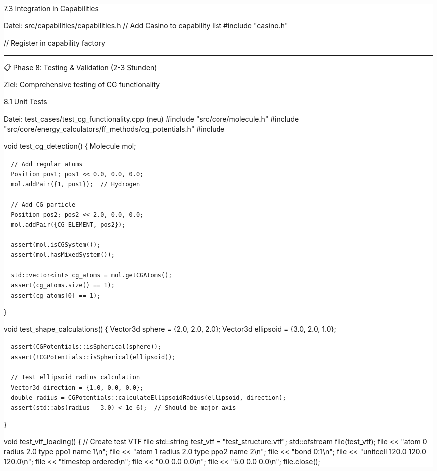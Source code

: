   7.3 Integration in Capabilities

  Datei: src/capabilities/capabilities.h
  // Add Casino to capability list
  #include "casino.h"

  // Register in capability factory

  ---
  📋 Phase 8: Testing & Validation (2-3 Stunden)

  Ziel: Comprehensive testing of CG functionality

  8.1 Unit Tests

  Datei: test_cases/test_cg_functionality.cpp (neu)
  #include "src/core/molecule.h"
  #include "src/core/energy_calculators/ff_methods/cg_potentials.h"
  #include <cassert>

  void test_cg_detection() {
      Molecule mol;

      // Add regular atoms
      Position pos1; pos1 << 0.0, 0.0, 0.0;
      mol.addPair({1, pos1});  // Hydrogen

      // Add CG particle
      Position pos2; pos2 << 2.0, 0.0, 0.0;
      mol.addPair({CG_ELEMENT, pos2});

      assert(mol.isCGSystem());
      assert(mol.hasMixedSystem());

      std::vector<int> cg_atoms = mol.getCGAtoms();
      assert(cg_atoms.size() == 1);
      assert(cg_atoms[0] == 1);
  }

  void test_shape_calculations() {
      Vector3d sphere = {2.0, 2.0, 2.0};
      Vector3d ellipsoid = {3.0, 2.0, 1.0};

      assert(CGPotentials::isSpherical(sphere));
      assert(!CGPotentials::isSpherical(ellipsoid));

      // Test ellipsoid radius calculation
      Vector3d direction = {1.0, 0.0, 0.0};
      double radius = CGPotentials::calculateEllipsoidRadius(ellipsoid, direction);
      assert(std::abs(radius - 3.0) < 1e-6);  // Should be major axis
  }

  void test_vtf_loading() {
      // Create test VTF file
      std::string test_vtf = "test_structure.vtf";
      std::ofstream file(test_vtf);
      file << "atom 0 radius 2.0 type ppo1 name 1\n";
      file << "atom 1 radius 2.0 type ppo2 name 2\n";
      file << "bond 0:1\n";
      file << "unitcell 120.0 120.0 120.0\n";
      file << "timestep ordered\n";
      file << "0.0 0.0 0.0\n";
      file << "5.0 0.0 0.0\n";
      file.close();
